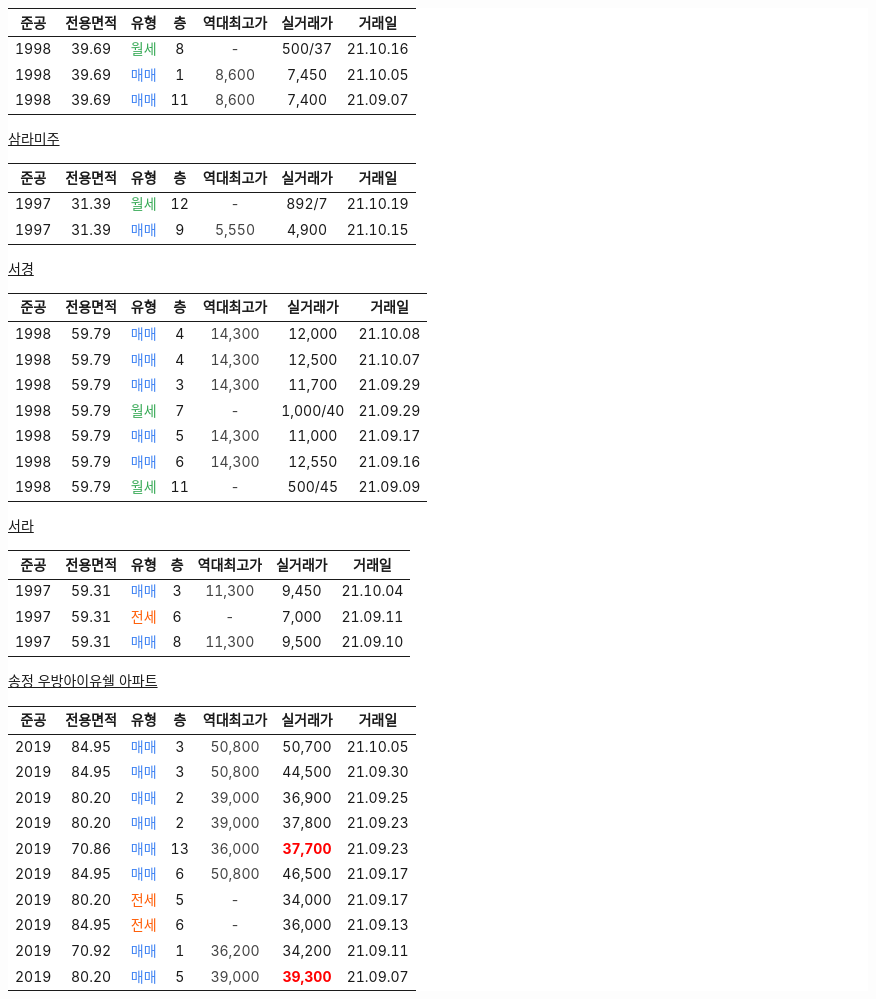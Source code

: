 |준공|전용면적|유형|층|역대최고가|실거래가|거래일|
|:---:|:---:|:---:|:---:|:---:|:---:|:---:|
|1998|39.69|<span style="color:#34A853">월세</span>|8|<span style="color:#444444">-</span>|500/37|21.10.16|
|1998|39.69|<span style="color:#4285F3">매매</span>|1|<span style="color:#444444">8,600</span>|7,450|21.10.05|
|1998|39.69|<span style="color:#4285F3">매매</span>|11|<span style="color:#444444">8,600</span>|7,400|21.09.07|

[삼라미주](https://search.naver.com/search.naver?query=%EC%82%BC%EB%9D%BC%EB%AF%B8%EC%A3%BC)

|준공|전용면적|유형|층|역대최고가|실거래가|거래일|
|:---:|:---:|:---:|:---:|:---:|:---:|:---:|
|1997|31.39|<span style="color:#34A853">월세</span>|12|<span style="color:#444444">-</span>|892/7|21.10.19|
|1997|31.39|<span style="color:#4285F3">매매</span>|9|<span style="color:#444444">5,550</span>|4,900|21.10.15|

[서경](https://search.naver.com/search.naver?query=%EC%84%9C%EA%B2%BD)

|준공|전용면적|유형|층|역대최고가|실거래가|거래일|
|:---:|:---:|:---:|:---:|:---:|:---:|:---:|
|1998|59.79|<span style="color:#4285F3">매매</span>|4|<span style="color:#444444">14,300</span>|12,000|21.10.08|
|1998|59.79|<span style="color:#4285F3">매매</span>|4|<span style="color:#444444">14,300</span>|12,500|21.10.07|
|1998|59.79|<span style="color:#4285F3">매매</span>|3|<span style="color:#444444">14,300</span>|11,700|21.09.29|
|1998|59.79|<span style="color:#34A853">월세</span>|7|<span style="color:#444444">-</span>|1,000/40|21.09.29|
|1998|59.79|<span style="color:#4285F3">매매</span>|5|<span style="color:#444444">14,300</span>|11,000|21.09.17|
|1998|59.79|<span style="color:#4285F3">매매</span>|6|<span style="color:#444444">14,300</span>|12,550|21.09.16|
|1998|59.79|<span style="color:#34A853">월세</span>|11|<span style="color:#444444">-</span>|500/45|21.09.09|

[서라](https://search.naver.com/search.naver?query=%EC%84%9C%EB%9D%BC)

|준공|전용면적|유형|층|역대최고가|실거래가|거래일|
|:---:|:---:|:---:|:---:|:---:|:---:|:---:|
|1997|59.31|<span style="color:#4285F3">매매</span>|3|<span style="color:#444444">11,300</span>|9,450|21.10.04|
|1997|59.31|<span style="color:#FF5A00">전세</span>|6|<span style="color:#444444">-</span>|7,000|21.09.11|
|1997|59.31|<span style="color:#4285F3">매매</span>|8|<span style="color:#444444">11,300</span>|9,500|21.09.10|

[송정 우방아이유쉘 아파트](https://search.naver.com/search.naver?query=%EC%86%A1%EC%A0%95+%EC%9A%B0%EB%B0%A9%EC%95%84%EC%9D%B4%EC%9C%A0%EC%89%98+%EC%95%84%ED%8C%8C%ED%8A%B8)

|준공|전용면적|유형|층|역대최고가|실거래가|거래일|
|:---:|:---:|:---:|:---:|:---:|:---:|:---:|
|2019|84.95|<span style="color:#4285F3">매매</span>|3|<span style="color:#444444">50,800</span>|50,700|21.10.05|
|2019|84.95|<span style="color:#4285F3">매매</span>|3|<span style="color:#444444">50,800</span>|44,500|21.09.30|
|2019|80.20|<span style="color:#4285F3">매매</span>|2|<span style="color:#444444">39,000</span>|36,900|21.09.25|
|2019|80.20|<span style="color:#4285F3">매매</span>|2|<span style="color:#444444">39,000</span>|37,800|21.09.23|
|2019|70.86|<span style="color:#4285F3">매매</span>|13|<span style="color:#444444">36,000</span>|<b><span style="color:#FF0000">37,700</span></b>|21.09.23|
|2019|84.95|<span style="color:#4285F3">매매</span>|6|<span style="color:#444444">50,800</span>|46,500|21.09.17|
|2019|80.20|<span style="color:#FF5A00">전세</span>|5|<span style="color:#444444">-</span>|34,000|21.09.17|
|2019|84.95|<span style="color:#FF5A00">전세</span>|6|<span style="color:#444444">-</span>|36,000|21.09.13|
|2019|70.92|<span style="color:#4285F3">매매</span>|1|<span style="color:#444444">36,200</span>|34,200|21.09.11|
|2019|80.20|<span style="color:#4285F3">매매</span>|5|<span style="color:#444444">39,000</span>|<b><span style="color:#FF0000">39,300</span></b>|21.09.07|
